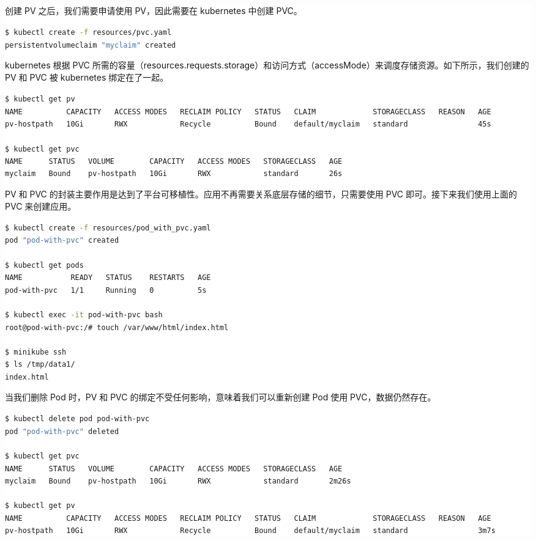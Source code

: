 创建 PV 之后，我们需要申请使用 PV，因此需要在 kubernetes 中创建 PVC。

```sh
$ kubectl create -f resources/pvc.yaml
persistentvolumeclaim "myclaim" created
```

kubernetes 根据 PVC 所需的容量（resources.requests.storage）和访问方式（accessMode）来调度存储资源。如下所示，我们创建的 PV 和 PVC 被 kubernetes 绑定在了一起。

```sh
$ kubectl get pv
NAME          CAPACITY   ACCESS MODES   RECLAIM POLICY   STATUS   CLAIM             STORAGECLASS   REASON   AGE
pv-hostpath   10Gi       RWX            Recycle          Bound    default/myclaim   standard                45s

$ kubectl get pvc
NAME      STATUS   VOLUME        CAPACITY   ACCESS MODES   STORAGECLASS   AGE
myclaim   Bound    pv-hostpath   10Gi       RWX            standard       26s
```

PV 和 PVC 的封装主要作用是达到了平台可移植性。应用不再需要关系底层存储的细节，只需要使用 PVC 即可。接下来我们使用上面的 PVC 来创建应用。

```sh
$ kubectl create -f resources/pod_with_pvc.yaml
pod "pod-with-pvc" created

$ kubectl get pods
NAME           READY   STATUS    RESTARTS   AGE
pod-with-pvc   1/1     Running   0          5s

$ kubectl exec -it pod-with-pvc bash
root@pod-with-pvc:/# touch /var/www/html/index.html

$ minikube ssh
$ ls /tmp/data1/
index.html
```

当我们删除 Pod 时，PV 和 PVC 的绑定不受任何影响，意味着我们可以重新创建 Pod 使用 PVC，数据仍然存在。

```sh
$ kubectl delete pod pod-with-pvc
pod "pod-with-pvc" deleted

$ kubectl get pvc
NAME      STATUS   VOLUME        CAPACITY   ACCESS MODES   STORAGECLASS   AGE
myclaim   Bound    pv-hostpath   10Gi       RWX            standard       2m26s

$ kubectl get pv
NAME          CAPACITY   ACCESS MODES   RECLAIM POLICY   STATUS   CLAIM             STORAGECLASS   REASON   AGE
pv-hostpath   10Gi       RWX            Recycle          Bound    default/myclaim   standard                3m7s
```
